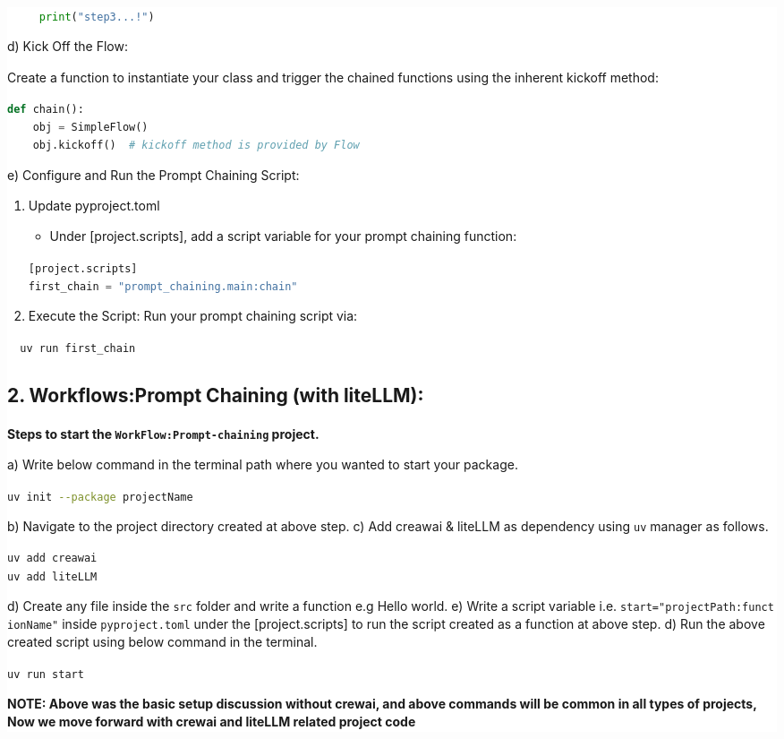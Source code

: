 ```python
     print("step3...!")
```

d) Kick Off the Flow:

Create a function to instantiate your class and trigger the chained functions using the inherent kickoff method:

```python
def chain():
    obj = SimpleFlow()
    obj.kickoff()  # kickoff method is provided by Flow
```

e) Configure and Run the Prompt Chaining Script:

1. Update pyproject.toml

   - Under [project.scripts], add a script variable for your prompt chaining function:

   ```python
   [project.scripts]
   first_chain = "prompt_chaining.main:chain"
   ```

2. Execute the Script:
   Run your prompt chaining script via:

```bash
  uv run first_chain
```

## 2. Workflows:Prompt Chaining (with liteLLM):

**Steps to start the `WorkFlow:Prompt-chaining` project.**

a) Write below command in the terminal path where you wanted to start your package.

```bash
uv init --package projectName
```

b) Navigate to the project directory created at above step.
c) Add creawai & liteLLM as dependency using `uv` manager as follows.

```bash
uv add creawai
uv add liteLLM
```

d) Create any file inside the `src` folder and write a function e.g Hello world.
e) Write a script variable i.e. `start="projectPath:functionName"` inside `pyproject.toml` under the [project.scripts] to run the script created as a function at above step.
d) Run the above created script using below command in the terminal.

```bash
uv run start
```

**NOTE: Above was the basic setup discussion without crewai, and above commands will be common in all types of projects, Now we move forward with crewai and liteLLM related project code**
